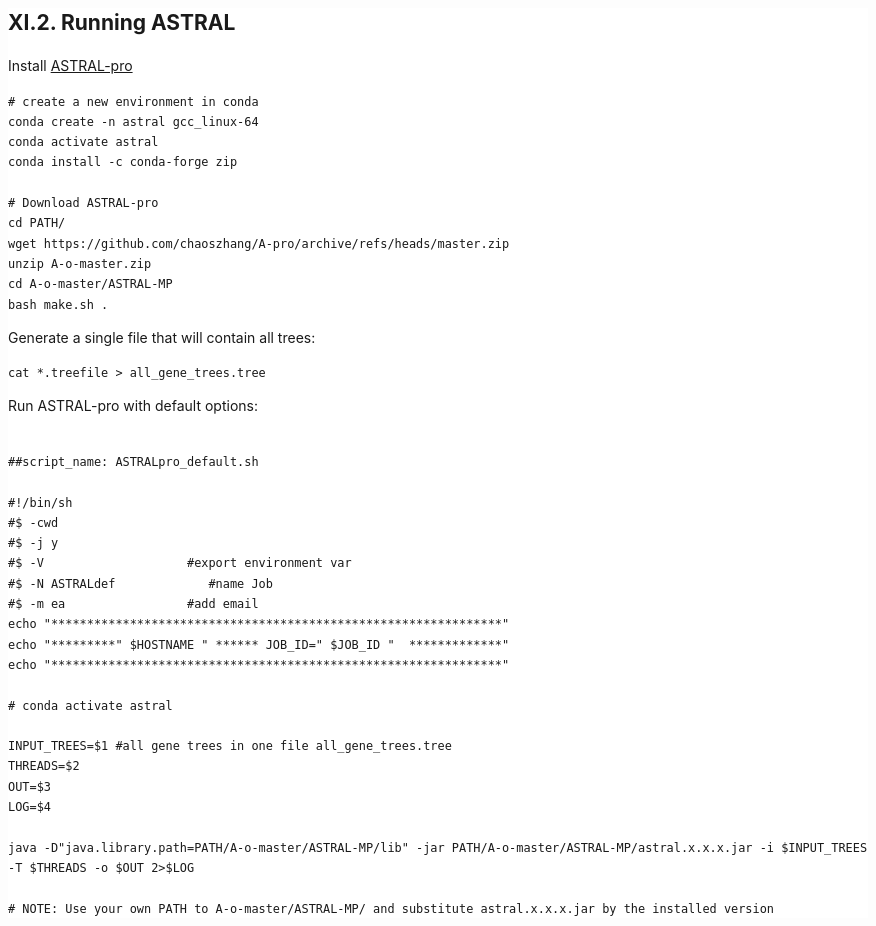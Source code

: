 ## XI.2. Running ASTRAL

Install [ASTRAL-pro](https://github.com/chaoszhang/A-pro)

```{bash}
# create a new environment in conda
conda create -n astral gcc_linux-64
conda activate astral
conda install -c conda-forge zip

# Download ASTRAL-pro
cd PATH/
wget https://github.com/chaoszhang/A-pro/archive/refs/heads/master.zip
unzip A-o-master.zip
cd A-o-master/ASTRAL-MP
bash make.sh .

```

Generate a single file that will contain all trees:

```{bash}
cat *.treefile > all_gene_trees.tree
```

Run ASTRAL-pro with default options:

```{bash}

##script_name: ASTRALpro_default.sh

#!/bin/sh
#$ -cwd
#$ -j y
#$ -V                    #export environment var
#$ -N ASTRALdef             #name Job
#$ -m ea                 #add email
echo "***************************************************************"
echo "*********" $HOSTNAME " ****** JOB_ID=" $JOB_ID "  *************"
echo "***************************************************************"

# conda activate astral

INPUT_TREES=$1 #all gene trees in one file all_gene_trees.tree
THREADS=$2
OUT=$3
LOG=$4

java -D"java.library.path=PATH/A-o-master/ASTRAL-MP/lib" -jar PATH/A-o-master/ASTRAL-MP/astral.x.x.x.jar -i $INPUT_TREES -T $THREADS -o $OUT 2>$LOG

# NOTE: Use your own PATH to A-o-master/ASTRAL-MP/ and substitute astral.x.x.x.jar by the installed version
```
